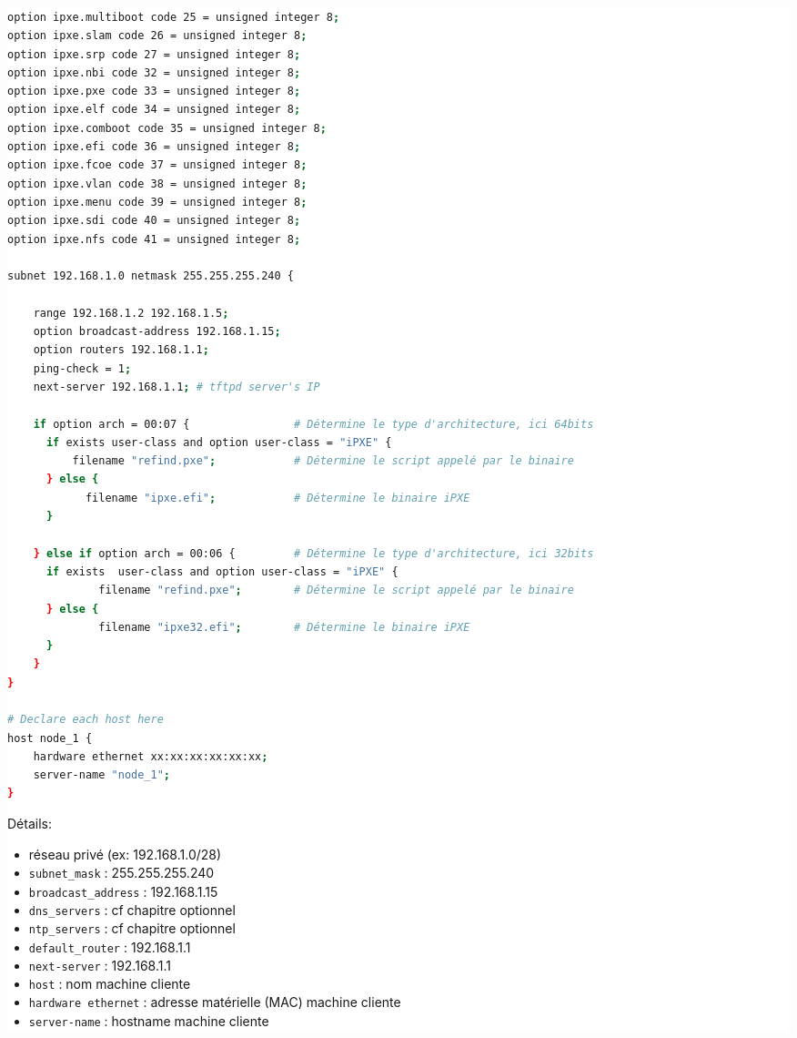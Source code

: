 ```bash
option ipxe.multiboot code 25 = unsigned integer 8;
option ipxe.slam code 26 = unsigned integer 8;
option ipxe.srp code 27 = unsigned integer 8;
option ipxe.nbi code 32 = unsigned integer 8;
option ipxe.pxe code 33 = unsigned integer 8;
option ipxe.elf code 34 = unsigned integer 8;
option ipxe.comboot code 35 = unsigned integer 8;
option ipxe.efi code 36 = unsigned integer 8;
option ipxe.fcoe code 37 = unsigned integer 8;
option ipxe.vlan code 38 = unsigned integer 8;
option ipxe.menu code 39 = unsigned integer 8;
option ipxe.sdi code 40 = unsigned integer 8;
option ipxe.nfs code 41 = unsigned integer 8;

subnet 192.168.1.0 netmask 255.255.255.240 {

    range 192.168.1.2 192.168.1.5;
    option broadcast-address 192.168.1.15;
    option routers 192.168.1.1;
    ping-check = 1;
    next-server 192.168.1.1; # tftpd server's IP

    if option arch = 00:07 {                # Détermine le type d'architecture, ici 64bits
      if exists user-class and option user-class = "iPXE" {
          filename "refind.pxe";            # Détermine le script appelé par le binaire
      } else {
            filename "ipxe.efi";            # Détermine le binaire iPXE
      }

    } else if option arch = 00:06 {         # Détermine le type d'architecture, ici 32bits
      if exists  user-class and option user-class = "iPXE" {
              filename "refind.pxe";        # Détermine le script appelé par le binaire
      } else {
              filename "ipxe32.efi";        # Détermine le binaire iPXE
      }
    }
}

# Declare each host here
host node_1 {
    hardware ethernet xx:xx:xx:xx:xx:xx;
    server-name "node_1";
}
```

Détails:

* réseau privé (ex: 192.168.1.0/28)
* `subnet_mask` : 255.255.255.240
* `broadcast_address` : 192.168.1.15
* `dns_servers` : cf chapitre optionnel
* `ntp_servers` : cf chapitre optionnel
* `default_router` : 192.168.1.1
* `next-server` : 192.168.1.1
* `host` : nom machine cliente
* `hardware ethernet` : adresse matérielle (MAC) machine cliente
* `server-name` : hostname machine cliente
